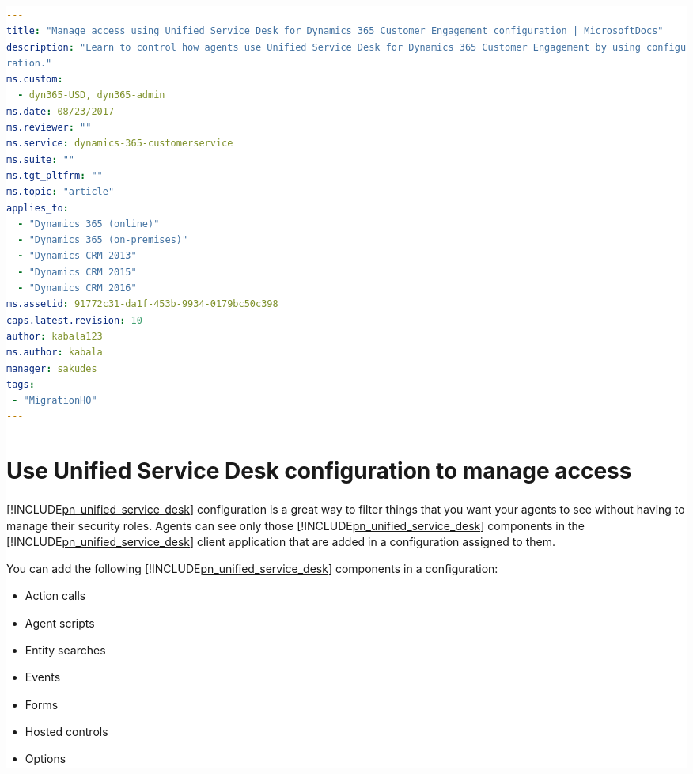 ```yaml
---
title: "Manage access using Unified Service Desk for Dynamics 365 Customer Engagement configuration | MicrosoftDocs"
description: "Learn to control how agents use Unified Service Desk for Dynamics 365 Customer Engagement by using configuration."
ms.custom:
  - dyn365-USD, dyn365-admin
ms.date: 08/23/2017
ms.reviewer: ""
ms.service: dynamics-365-customerservice
ms.suite: ""
ms.tgt_pltfrm: ""
ms.topic: "article"
applies_to: 
  - "Dynamics 365 (online)"
  - "Dynamics 365 (on-premises)"
  - "Dynamics CRM 2013"
  - "Dynamics CRM 2015"
  - "Dynamics CRM 2016"
ms.assetid: 91772c31-da1f-453b-9934-0179bc50c398
caps.latest.revision: 10
author: kabala123
ms.author: kabala
manager: sakudes
tags: 
 - "MigrationHO"
---
```

# Use Unified Service Desk configuration to manage access
[!INCLUDE[pn_unified_service_desk](../../includes/pn-unified-service-desk.md)] configuration is a great way to filter things that you want your agents to see without having to manage their security roles. Agents can see only those [!INCLUDE[pn_unified_service_desk](../../includes/pn-unified-service-desk.md)] components in the [!INCLUDE[pn_unified_service_desk](../../includes/pn-unified-service-desk.md)] client application that are added in a configuration assigned to them.  
  
 You can add the following [!INCLUDE[pn_unified_service_desk](../../includes/pn-unified-service-desk.md)] components in a configuration:  
  
-   Action calls  
  
-   Agent scripts  
  
-   Entity searches  
  
-   Events  
  
-   Forms  
  
-   Hosted controls  
  
-   Options  
  